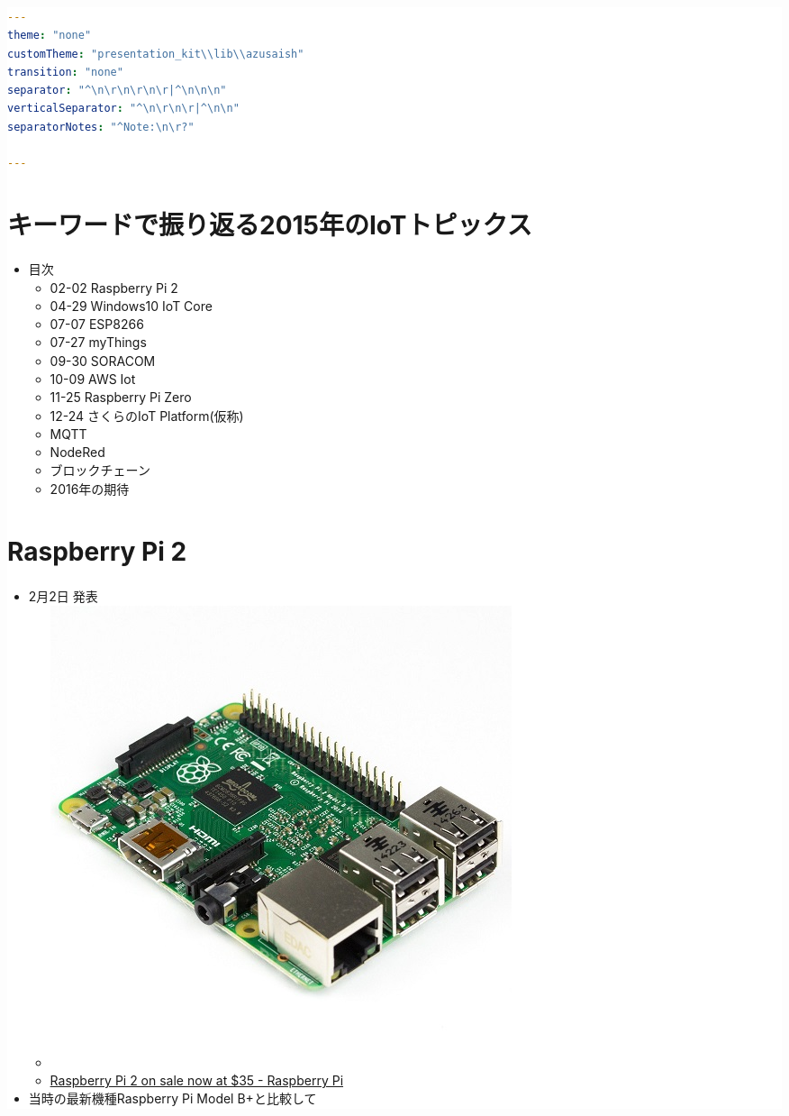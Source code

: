 ```yaml
---
theme: "none"
customTheme: "presentation_kit\\lib\\azusaish"
transition: "none"
separator: "^\n\r\n\r\n\r|^\n\n\n"
verticalSeparator: "^\n\r\n\r|^\n\n"
separatorNotes: "^Note:\n\r?"

---
```


# キーワードで振り返る2015年のIoTトピックス

- 目次
    - 02-02 Raspberry Pi 2
    - 04-29 Windows10 IoT Core
    - 07-07 ESP8266
    - 07-27 myThings
    - 09-30 SORACOM
    - 10-09 AWS Iot
    - 11-25 Raspberry Pi Zero
    - 12-24 さくらのIoT Platform(仮称)
    - MQTT
    - NodeRed
    - ブロックチェーン
    - 2016年の期待



# Raspberry Pi 2
- 2月2日 発表
    - ![](2015-iot-topics/raspi2.jpg)
    - [Raspberry Pi 2 on sale now at $35 - Raspberry Pi](https://www.raspberrypi.org/blog/raspberry-pi-2-on-sale/ "Raspberry Pi 2 on sale now at $35 - Raspberry Pi")
- 当時の最新機種Raspberry Pi Model B+と比較して